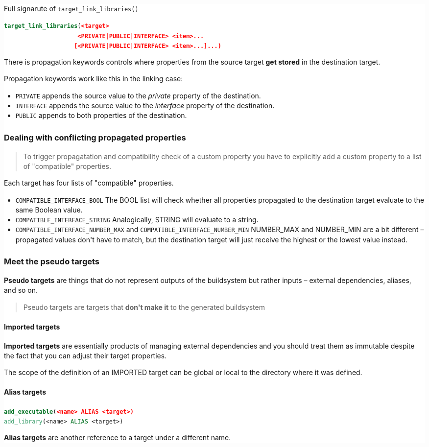 Full signarute of `target_link_libraries()`

```cmake
target_link_libraries(<target>
                     <PRIVATE|PUBLIC|INTERFACE> <item>...
                    [<PRIVATE|PUBLIC|INTERFACE> <item>...]...)
```

There is propagation keywords controls where
properties from the source target **get stored** in the destination target.

Propagation keywords work like this in the linking case:

- `PRIVATE` appends the source value to the _private_ property of the destination.
- `INTERFACE` appends the source value to the _interface_ property of the destination.
- `PUBLIC` appends to both properties of the destination.

### Dealing with conflicting propagated properties

> To trigger propagatation and compatibility check of a custom property
> you have to explicitly add a custom property to a list of "compatible" properties.

Each target has four lists of "compatible" properties.

- `COMPATIBLE_INTERFACE_BOOL`
  The BOOL list will check whether all properties propagated to the destination
  target evaluate to the same Boolean value.
- `COMPATIBLE_INTERFACE_STRING`
  Analogically, STRING will evaluate to a string.
- `COMPATIBLE_INTERFACE_NUMBER_MAX` and `COMPATIBLE_INTERFACE_NUMBER_MIN`
  NUMBER_MAX and NUMBER_MIN are a bit different – propagated values don't have to
  match, but the destination target will just receive the highest or the lowest value instead.

### Meet the pseudo targets

**Pseudo targets** are things that do not represent outputs of
the buildsystem but rather inputs – external dependencies, aliases, and so on.

> Pseudo targets are targets that **don't make it** to the generated buildsystem

#### Imported targets

**Imported targets** are essentially products of managing external dependencies
and you should treat them as immutable despite the fact that you can adjust their
target properties.

The scope of the definition of an IMPORTED target can be global or local to the directory
where it was defined.

#### Alias targets

```cmake
add_executable(<name> ALIAS <target>)
add_library(<name> ALIAS <target>)
```

**Alias targets** are another reference to a target under a different name.
